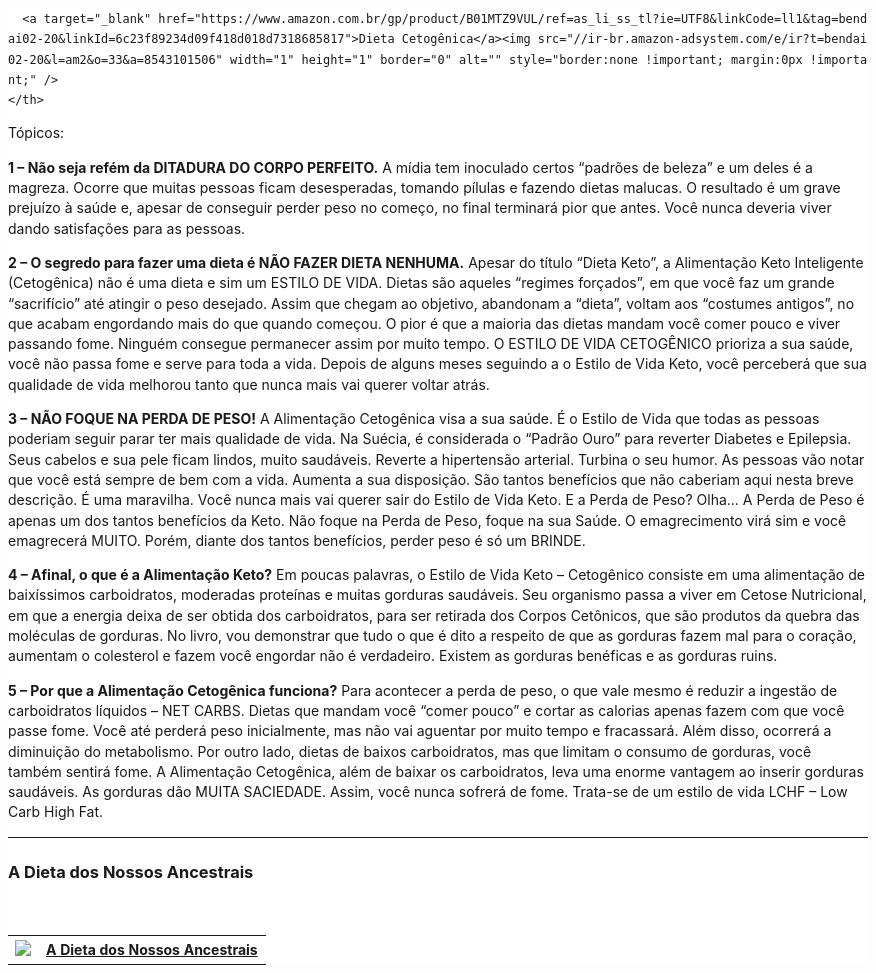       <a target="_blank" href="https://www.amazon.com.br/gp/product/B01MTZ9VUL/ref=as_li_ss_tl?ie=UTF8&linkCode=ll1&tag=bendai02-20&linkId=6c23f89234d09f418d018d7318685817">Dieta Cetogênica</a><img src="//ir-br.amazon-adsystem.com/e/ir?t=bendai02-20&l=am2&o=33&a=8543101506" width="1" height="1" border="0" alt="" style="border:none !important; margin:0px !important;" />
    </th>
  </tr>
</table>
Tópicos:

**1 – Não seja refém da DITADURA DO CORPO PERFEITO.** A mídia tem inoculado certos “padrões de beleza” e um deles é a magreza. Ocorre que muitas pessoas ficam desesperadas, tomando pílulas e fazendo dietas malucas. O resultado é um grave prejuízo à saúde e, apesar de conseguir perder peso no começo, no final terminará pior que antes. Você nunca deveria viver dando satisfações para as pessoas.

**2 – O segredo para fazer uma dieta é NÃO FAZER DIETA NENHUMA.** Apesar do título “Dieta Keto”, a Alimentação Keto Inteligente (Cetogênica) não é uma dieta e sim um ESTILO DE VIDA. Dietas são aqueles “regimes forçados”, em que você faz um grande “sacrifício” até atingir o peso desejado. Assim que chegam ao objetivo, abandonam a “dieta”, voltam aos “costumes antigos”, no que acabam engordando mais do que quando começou. O pior é que a maioria das dietas mandam você comer pouco e viver passando fome. Ninguém consegue permanecer assim por muito tempo. O ESTILO DE VIDA CETOGÊNICO prioriza a sua saúde, você não passa fome e serve para toda a vida. Depois de alguns meses seguindo a o Estilo de Vida Keto, você perceberá que sua qualidade de vida melhorou tanto que nunca mais vai querer voltar atrás.

**3 – NÃO FOQUE NA PERDA DE PESO!** A Alimentação Cetogênica visa a sua saúde. É o Estilo de Vida que todas as pessoas poderiam seguir parar ter mais qualidade de vida. Na Suécia, é considerada o “Padrão Ouro” para reverter Diabetes e Epilepsia. Seus cabelos e sua pele ficam lindos, muito saudáveis. Reverte a hipertensão arterial. Turbina o seu humor. As pessoas vão notar que você está sempre de bem com a vida. Aumenta a sua disposição. São tantos benefícios que não caberiam aqui nesta breve descrição. É uma maravilha. Você nunca mais vai querer sair do Estilo de Vida Keto. E a Perda de Peso? Olha... A Perda de Peso é apenas um dos tantos benefícios da Keto. Não foque na Perda de Peso, foque na sua Saúde. O emagrecimento virá sim e você emagrecerá MUITO. Porém, diante dos tantos benefícios, perder peso é só um BRINDE.

**4 – Afinal, o que é a Alimentação Keto?** Em poucas palavras, o Estilo de Vida Keto – Cetogênico consiste em uma alimentação de baixíssimos carboidratos, moderadas proteínas e muitas gorduras saudáveis. Seu organismo passa a viver em Cetose Nutricional, em que a energia deixa de ser obtida dos carboidratos, para ser retirada dos Corpos Cetônicos, que são produtos da quebra das moléculas de gorduras. No livro, vou demonstrar que tudo o que é dito a respeito de que as gorduras fazem mal para o coração, aumentam o colesterol e fazem você engordar não é verdadeiro. Existem as gorduras benéficas e as gorduras ruins.

**5 – Por que a Alimentação Cetogênica funciona?** Para acontecer a perda de peso, o que vale mesmo é reduzir a ingestão de carboidratos líquidos – NET CARBS. Dietas que mandam você “comer pouco” e cortar as calorias apenas fazem com que você passe fome. Você até perderá peso inicialmente, mas não vai aguentar por muito tempo e fracassará. Além disso, ocorrerá a diminuição do metabolismo. Por outro lado, dietas de baixos carboidratos, mas que limitam o consumo de gorduras, você também sentirá fome. A Alimentação Cetogênica, além de baixar os carboidratos, leva uma enorme vantagem ao inserir gorduras saudáveis. As gorduras dão MUITA SACIEDADE. Assim, você nunca sofrerá de fome. Trata-se de um estilo de vida LCHF – Low Carb High Fat.

------------------------
### A Dieta dos Nossos Ancestrais
</br>
<table style="width:100%">
  <tr>
    <th>
      <a href="https://www.amazon.com.br/gp/product/B00NVPD5EO/ref=as_li_ss_il?ie=UTF8&linkCode=li2&tag=bendai02-20&linkId=9599b762c771dd00b727b84d39724518" target="_blank"><img border="0" src="//ws-na.amazon-adsystem.com/widgets/q?_encoding=UTF8&ASIN=B00NVPD5EO&Format=_SL160_&ID=AsinImage&MarketPlace=BR&ServiceVersion=20070822&WS=1&tag=bendai02-20" ></a><img src="https://ir-br.amazon-adsystem.com/e/ir?t=bendai02-20&l=li2&o=33&a=B00NVPD5EO" width="1" height="1" border="0" alt="" style="border:none !important; margin:0px !important;" />
    </th>
    <th>
      <a target="_blank" href="https://www.amazon.com.br/gp/product/B00NVPD5EO/ref=as_li_ss_tl?ie=UTF8&linkCode=ll1&tag=bendai02-20&linkId=d20c30ad6b6d2648671deef03ebf0e7d">A Dieta dos Nossos Ancestrais</a><img src="//ir-br.amazon-adsystem.com/e/ir?t=bendai02-20&l=am2&o=33&a=8543101506" width="1" height="1" border="0" alt="" style="border:none !important; margin:0px !important;" />
    </th>
  </tr>
</table>
